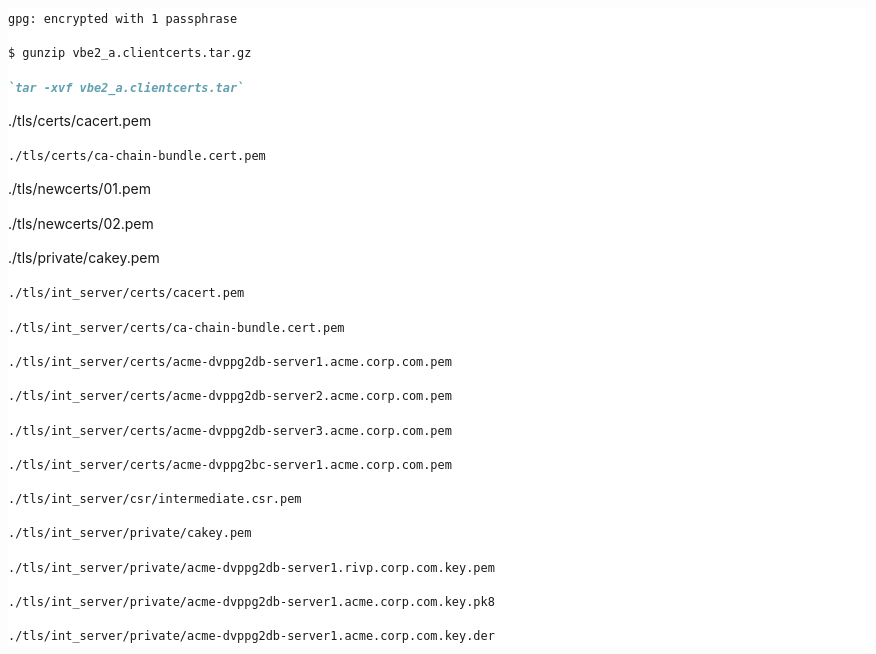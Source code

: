 ```
gpg: encrypted with 1 passphrase
```

```markdown
$ gunzip vbe2_a.clientcerts.tar.gz
```

```markdown
`tar -xvf vbe2_a.clientcerts.tar`
```

./tls/certs/cacert.pem

```markdown
./tls/certs/ca-chain-bundle.cert.pem
```

./tls/newcerts/01.pem

./tls/newcerts/02.pem

./tls/private/cakey.pem

```
./tls/int_server/certs/cacert.pem
```

```
./tls/int_server/certs/ca-chain-bundle.cert.pem
```

```
./tls/int_server/certs/acme-dvppg2db-server1.acme.corp.com.pem
```

```
./tls/int_server/certs/acme-dvppg2db-server2.acme.corp.com.pem
```

```
./tls/int_server/certs/acme-dvppg2db-server3.acme.corp.com.pem
```

```
./tls/int_server/certs/acme-dvppg2bc-server1.acme.corp.com.pem
```

```
./tls/int_server/csr/intermediate.csr.pem
```

```markdown
./tls/int_server/private/cakey.pem
```

```
./tls/int_server/private/acme-dvppg2db-server1.rivp.corp.com.key.pem
```

```
./tls/int_server/private/acme-dvppg2db-server1.acme.corp.com.key.pk8
```

```
./tls/int_server/private/acme-dvppg2db-server1.acme.corp.com.key.der
```
